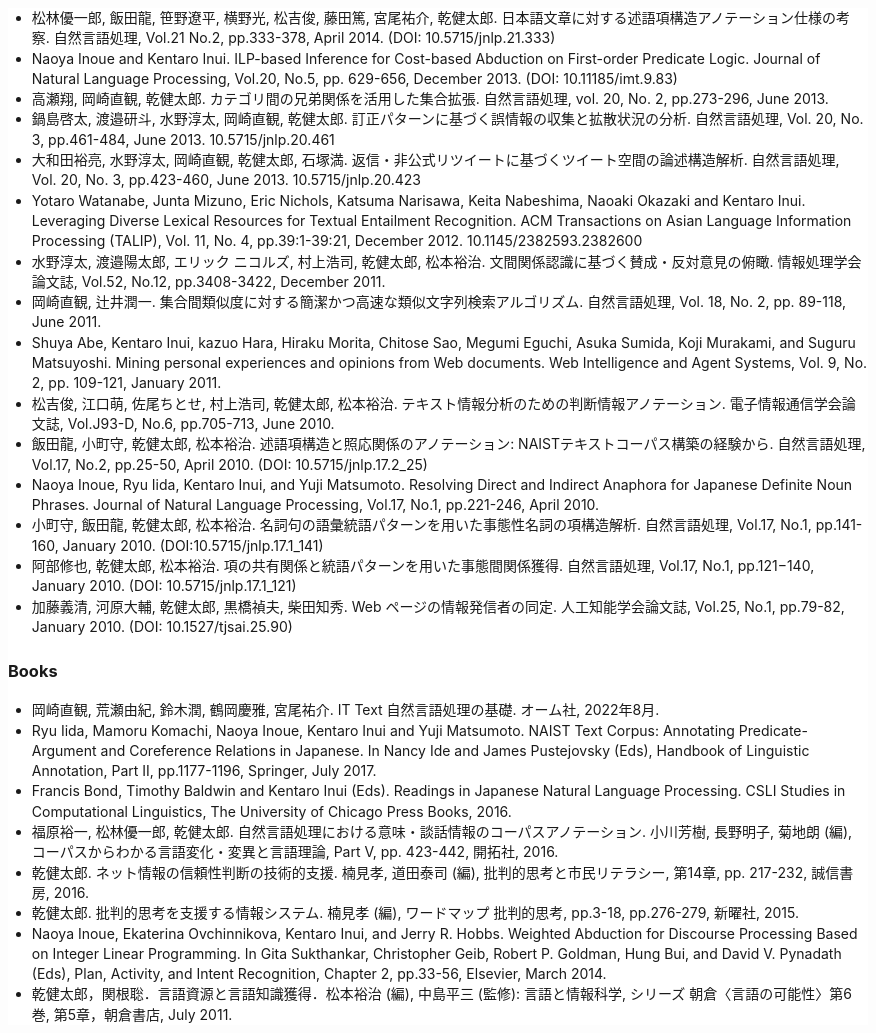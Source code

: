 - 松林優一郎, 飯田龍, 笹野遼平, 横野光, 松吉俊, 藤田篤, 宮尾祐介, 乾健太郎. 日本語文章に対する述語項構造アノテーション仕様の考察. 自然言語処理, Vol.21 No.2, pp.333-378, April 2014. (DOI: 10.5715/jnlp.21.333)
- Naoya Inoue and Kentaro Inui. ILP-based Inference for Cost-based Abduction on First-order Predicate Logic. Journal of Natural Language Processing, Vol.20, No.5, pp. 629-656, December 2013. (DOI: 10.11185/imt.9.83)
- 高瀬翔, 岡崎直観, 乾健太郎. カテゴリ間の兄弟関係を活用した集合拡張. 自然言語処理, vol. 20, No. 2, pp.273-296, June 2013.
- 鍋島啓太, 渡邉研斗, 水野淳太, 岡崎直観, 乾健太郎. 訂正パターンに基づく誤情報の収集と拡散状況の分析. 自然言語処理, Vol. 20, No. 3, pp.461-484, June 2013. 10.5715/jnlp.20.461
- 大和田裕亮, 水野淳太, 岡崎直観, 乾健太郎, 石塚満. 返信・非公式リツイートに基づくツイート空間の論述構造解析. 自然言語処理, Vol. 20, No. 3, pp.423-460, June 2013. 10.5715/jnlp.20.423
- Yotaro Watanabe, Junta Mizuno, Eric Nichols, Katsuma Narisawa, Keita Nabeshima, Naoaki Okazaki and Kentaro Inui. Leveraging Diverse Lexical Resources for Textual Entailment Recognition. ACM Transactions on Asian Language Information Processing (TALIP), Vol. 11, No. 4, pp.39:1-39:21, December 2012. 10.1145/2382593.2382600
- 水野淳太, 渡邉陽太郎, エリック ニコルズ, 村上浩司, 乾健太郎, 松本裕治. 文間関係認識に基づく賛成・反対意見の俯瞰. 情報処理学会論文誌, Vol.52, No.12, pp.3408-3422, December 2011.
- 岡崎直観, 辻井潤一. 集合間類似度に対する簡潔かつ高速な類似文字列検索アルゴリズム. 自然言語処理, Vol. 18, No. 2, pp. 89-118, June 2011.
- Shuya Abe, Kentaro Inui, kazuo Hara, Hiraku Morita, Chitose Sao, Megumi Eguchi, Asuka Sumida, Koji Murakami, and Suguru Matsuyoshi. Mining personal experiences and opinions from Web documents. Web Intelligence and Agent Systems, Vol. 9, No. 2, pp. 109-121, January 2011.
- 松吉俊, 江口萌, 佐尾ちとせ, 村上浩司, 乾健太郎, 松本裕治. テキスト情報分析のための判断情報アノテーション. 電子情報通信学会論文誌, Vol.J93-D, No.6, pp.705-713, June 2010.
- 飯田龍, 小町守, 乾健太郎, 松本裕治. 述語項構造と照応関係のアノテーション: NAISTテキストコーパス構築の経験から. 自然言語処理, Vol.17, No.2, pp.25-50, April 2010. (DOI: 10.5715/jnlp.17.2_25)
- Naoya Inoue, Ryu Iida, Kentaro Inui, and Yuji Matsumoto. Resolving Direct and Indirect Anaphora for Japanese Definite Noun Phrases. Journal of Natural Language Processing, Vol.17, No.1, pp.221-246, April 2010.
- 小町守, 飯田龍, 乾健太郎, 松本裕治. 名詞句の語彙統語パターンを用いた事態性名詞の項構造解析. 自然言語処理, Vol.17, No.1, pp.141-160, January 2010. (DOI:10.5715/jnlp.17.1_141)
- 阿部修也, 乾健太郎, 松本裕治. 項の共有関係と統語パターンを用いた事態間関係獲得. 自然言語処理, Vol.17, No.1, pp.121−140, January 2010. (DOI: 10.5715/jnlp.17.1_121)
- 加藤義清, 河原大輔, 乾健太郎, 黒橋禎夫, 柴田知秀. Web ページの情報発信者の同定. 人工知能学会論文誌, Vol.25, No.1, pp.79-82, January 2010. (DOI: 10.1527/tjsai.25.90)

### Books

- 岡崎直観, 荒瀬由紀, 鈴木潤, 鶴岡慶雅, 宮尾祐介. IT Text 自然言語処理の基礎. オーム社, 2022年8月.
- Ryu Iida, Mamoru Komachi, Naoya Inoue, Kentaro Inui and Yuji Matsumoto. NAIST Text Corpus: Annotating Predicate-Argument and Coreference Relations in Japanese. In Nancy Ide and James Pustejovsky (Eds), Handbook of Linguistic Annotation, Part II, pp.1177-1196, Springer, July 2017.
- Francis Bond, Timothy Baldwin and Kentaro Inui (Eds). Readings in Japanese Natural Language Processing. CSLI Studies in Computational Linguistics, The University of Chicago Press Books, 2016.
- 福原裕一, 松林優一郎, 乾健太郎. 自然言語処理における意味・談話情報のコーパスアノテーション. 小川芳樹, 長野明子, 菊地朗 (編), コーパスからわかる言語変化・変異と言語理論, Part V, pp. 423-442, 開拓社, 2016.
- 乾健太郎. ネット情報の信頼性判断の技術的支援. 楠見孝, 道田泰司 (編), 批判的思考と市民リテラシー, 第14章, pp. 217-232, 誠信書房, 2016.
- 乾健太郎. 批判的思考を支援する情報システム. 楠見孝 (編), ワードマップ 批判的思考, pp.3-18, pp.276-279, 新曜社, 2015.
- Naoya Inoue, Ekaterina Ovchinnikova, Kentaro Inui, and Jerry R. Hobbs. Weighted Abduction for Discourse Processing Based on Integer Linear Programming. In Gita Sukthankar, Christopher Geib, Robert P. Goldman, Hung Bui, and David V. Pynadath (Eds), Plan, Activity, and Intent Recognition, Chapter 2, pp.33-56, Elsevier, March 2014.
- 乾健太郎，関根聡．言語資源と言語知識獲得．松本裕治 (編), 中島平三 (監修): 言語と情報科学, シリーズ 朝倉〈言語の可能性〉第6巻, 第5章，朝倉書店, July 2011.
